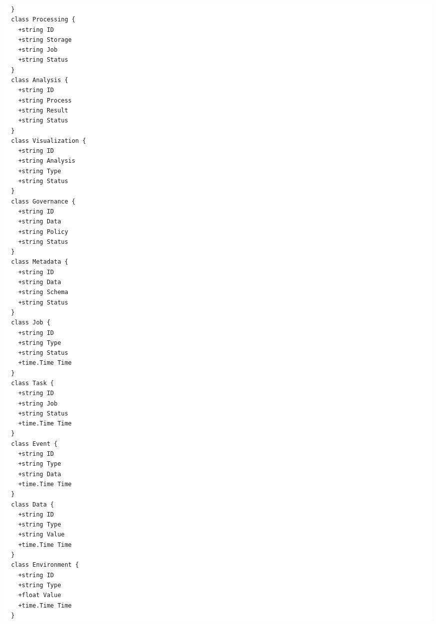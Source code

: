 ```mermaid
  }
  class Processing {
    +string ID
    +string Storage
    +string Job
    +string Status
  }
  class Analysis {
    +string ID
    +string Process
    +string Result
    +string Status
  }
  class Visualization {
    +string ID
    +string Analysis
    +string Type
    +string Status
  }
  class Governance {
    +string ID
    +string Data
    +string Policy
    +string Status
  }
  class Metadata {
    +string ID
    +string Data
    +string Schema
    +string Status
  }
  class Job {
    +string ID
    +string Type
    +string Status
    +time.Time Time
  }
  class Task {
    +string ID
    +string Job
    +string Status
    +time.Time Time
  }
  class Event {
    +string ID
    +string Type
    +string Data
    +time.Time Time
  }
  class Data {
    +string ID
    +string Type
    +string Value
    +time.Time Time
  }
  class Environment {
    +string ID
    +string Type
    +float Value
    +time.Time Time
  }
```
